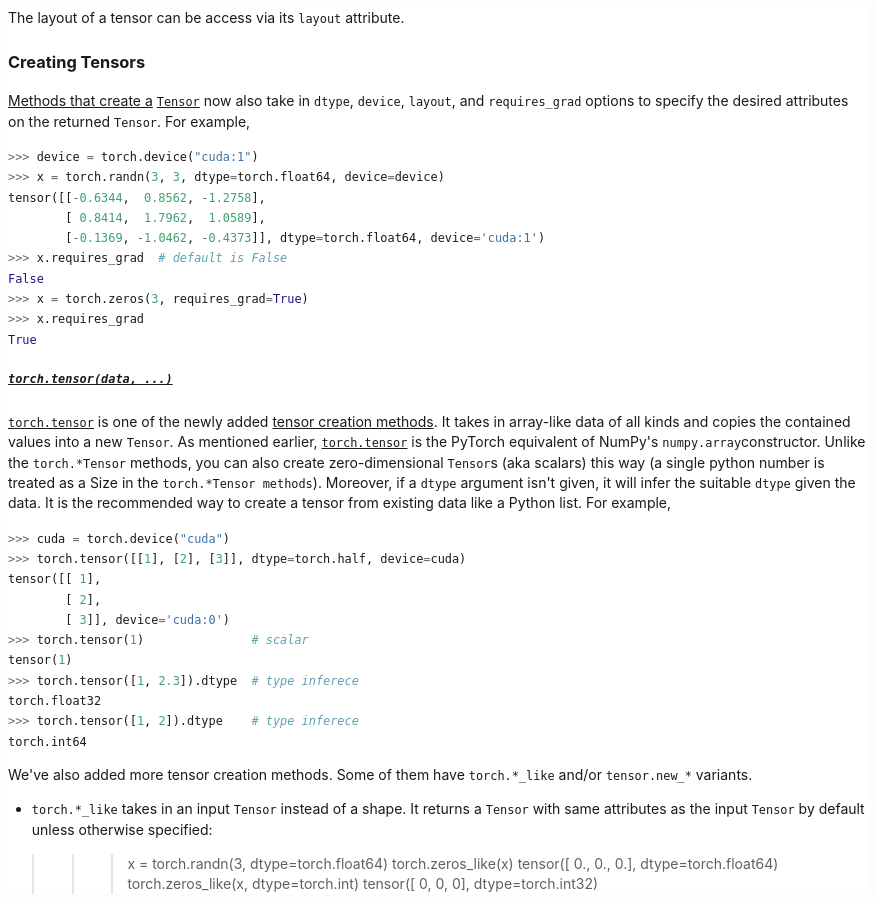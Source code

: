 The layout of a tensor can be access via its `layout` attribute.

### Creating Tensors

[Methods that create a](https://pytorch.org/docs/0.4.0/torch.html#creation-ops) [`Tensor`](https://pytorch.org/docs/0.4.0/tensors.html) now also take in `dtype`, `device`, `layout`, and `requires_grad` options to specify the desired attributes on the returned `Tensor`. For example,

```python
>>> device = torch.device("cuda:1")
>>> x = torch.randn(3, 3, dtype=torch.float64, device=device)
tensor([[-0.6344,  0.8562, -1.2758],
        [ 0.8414,  1.7962,  1.0589],
        [-0.1369, -1.0462, -0.4373]], dtype=torch.float64, device='cuda:1')
>>> x.requires_grad  # default is False
False
>>> x = torch.zeros(3, requires_grad=True)
>>> x.requires_grad
True
```

##### [`torch.tensor(data, ...)`](https://pytorch.org/docs/0.4.0/torch.html#torch.tensor)

[`torch.tensor`](https://pytorch.org/docs/0.4.0/torch.html#torch.tensor) is one of the newly added [tensor creation methods](https://pytorch.org/docs/0.4.0/torch.html#creation-ops). It takes in array-like data of all kinds and copies the contained values into a new `Tensor`. As mentioned earlier, [`torch.tensor`](https://pytorch.org/docs/0.4.0/torch.html#torch.tensor) is the PyTorch equivalent of NumPy's `numpy.array`constructor. Unlike the `torch.*Tensor` methods, you can also create zero-dimensional `Tensor`s (aka scalars) this way (a single python number is treated as a Size in the `torch.*Tensor methods`). Moreover, if a `dtype` argument isn't given, it will infer the suitable `dtype` given the data. It is the recommended way to create a tensor from existing data like a Python list. For example,

```python
>>> cuda = torch.device("cuda")
>>> torch.tensor([[1], [2], [3]], dtype=torch.half, device=cuda)
tensor([[ 1],
        [ 2],
        [ 3]], device='cuda:0')
>>> torch.tensor(1)               # scalar
tensor(1)
>>> torch.tensor([1, 2.3]).dtype  # type inferece
torch.float32
>>> torch.tensor([1, 2]).dtype    # type inferece
torch.int64
```

We've also added more tensor creation methods. Some of them have `torch.*_like` and/or `tensor.new_*` variants.

- `torch.*_like` takes in an input `Tensor` instead of a shape. It returns a `Tensor` with same attributes as the input `Tensor` by default unless otherwise specified:

  ```python
 >>> x = torch.randn(3, dtype=torch.float64)
 >>> torch.zeros_like(x)
 tensor([ 0.,  0.,  0.], dtype=torch.float64)
 >>> torch.zeros_like(x, dtype=torch.int)
 tensor([ 0,  0,  0], dtype=torch.int32)
  ```
